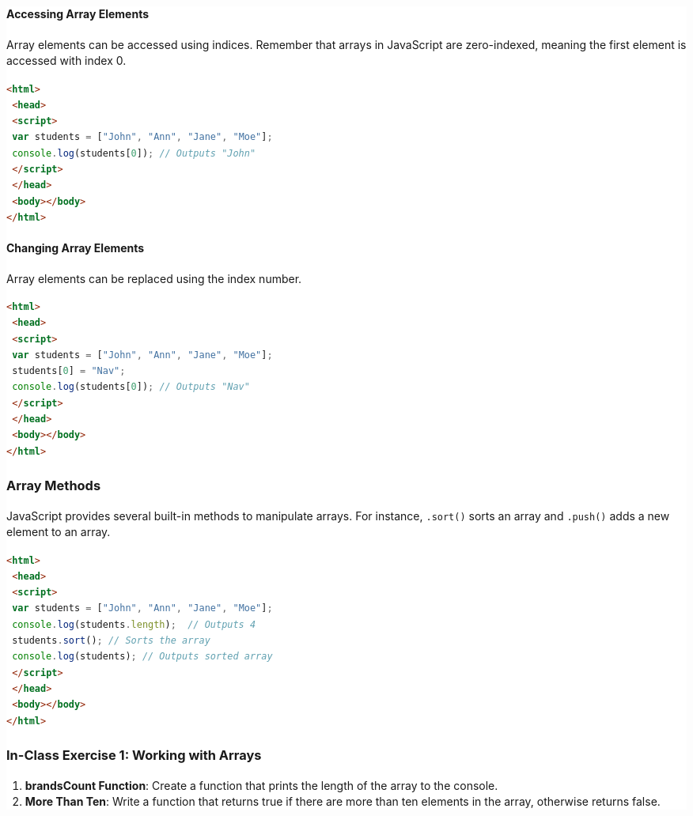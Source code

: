 #### Accessing Array Elements
Array elements can be accessed using indices. Remember that arrays in JavaScript are zero-indexed, meaning the first element is accessed with index 0.

```html
<html>
 <head>
 <script>
 var students = ["John", "Ann", "Jane", "Moe"];
 console.log(students[0]); // Outputs "John"
 </script>
 </head>
 <body></body>
</html>
```

#### Changing Array Elements
Array elements can be replaced using the index number.

```html
<html>
 <head>
 <script>
 var students = ["John", "Ann", "Jane", "Moe"];
 students[0] = "Nav";
 console.log(students[0]); // Outputs "Nav"
 </script>
 </head>
 <body></body>
</html>
```

### Array Methods
JavaScript provides several built-in methods to manipulate arrays. For instance, `.sort()` sorts an array and `.push()` adds a new element to an array.

```html
<html>
 <head>
 <script>
 var students = ["John", "Ann", "Jane", "Moe"];
 console.log(students.length);  // Outputs 4
 students.sort(); // Sorts the array
 console.log(students); // Outputs sorted array
 </script>
 </head>
 <body></body>
</html>
```

### In-Class Exercise 1: Working with Arrays

1. **brandsCount Function**: Create a function that prints the length of the array to the console.
2. **More Than Ten**: Write a function that returns true if there are more than ten elements in the array, otherwise returns false.
